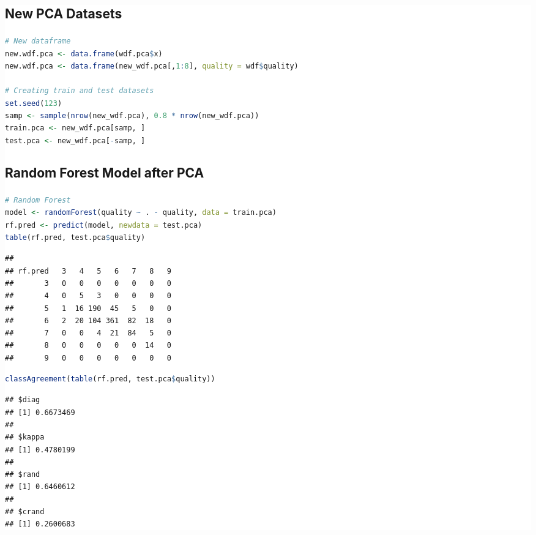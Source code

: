 ## New PCA Datasets


```r
# New dataframe
new.wdf.pca <- data.frame(wdf.pca$x)
new.wdf.pca <- data.frame(new_wdf.pca[,1:8], quality = wdf$quality)

# Creating train and test datasets
set.seed(123)
samp <- sample(nrow(new_wdf.pca), 0.8 * nrow(new_wdf.pca))
train.pca <- new_wdf.pca[samp, ]
test.pca <- new_wdf.pca[-samp, ]
```

## Random Forest Model after PCA


```r
# Random Forest
model <- randomForest(quality ~ . - quality, data = train.pca)
rf.pred <- predict(model, newdata = test.pca)
table(rf.pred, test.pca$quality)
```

```
##        
## rf.pred   3   4   5   6   7   8   9
##       3   0   0   0   0   0   0   0
##       4   0   5   3   0   0   0   0
##       5   1  16 190  45   5   0   0
##       6   2  20 104 361  82  18   0
##       7   0   0   4  21  84   5   0
##       8   0   0   0   0   0  14   0
##       9   0   0   0   0   0   0   0
```

```r
classAgreement(table(rf.pred, test.pca$quality))
```

```
## $diag
## [1] 0.6673469
## 
## $kappa
## [1] 0.4780199
## 
## $rand
## [1] 0.6460612
## 
## $crand
## [1] 0.2600683
```

